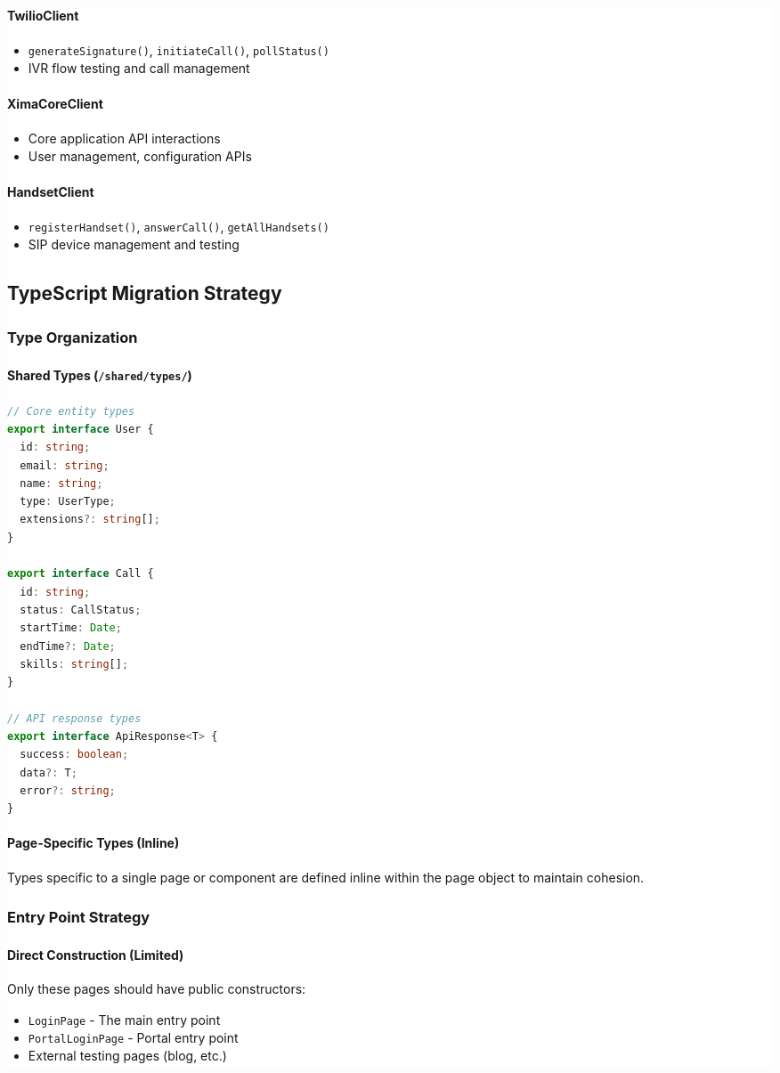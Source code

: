 #### TwilioClient
- `generateSignature()`, `initiateCall()`, `pollStatus()`
- IVR flow testing and call management

#### XimaCoreClient
- Core application API interactions
- User management, configuration APIs

#### HandsetClient
- `registerHandset()`, `answerCall()`, `getAllHandsets()`
- SIP device management and testing

## TypeScript Migration Strategy

### Type Organization

#### Shared Types (`/shared/types/`)
```typescript
// Core entity types
export interface User {
  id: string;
  email: string;
  name: string;
  type: UserType;
  extensions?: string[];
}

export interface Call {
  id: string;
  status: CallStatus;
  startTime: Date;
  endTime?: Date;
  skills: string[];
}

// API response types
export interface ApiResponse<T> {
  success: boolean;
  data?: T;
  error?: string;
}
```

#### Page-Specific Types (Inline)
Types specific to a single page or component are defined inline within the page object to maintain cohesion.

### Entry Point Strategy

#### Direct Construction (Limited)
Only these pages should have public constructors:
- `LoginPage` - The main entry point
- `PortalLoginPage` - Portal entry point
- External testing pages (blog, etc.)
